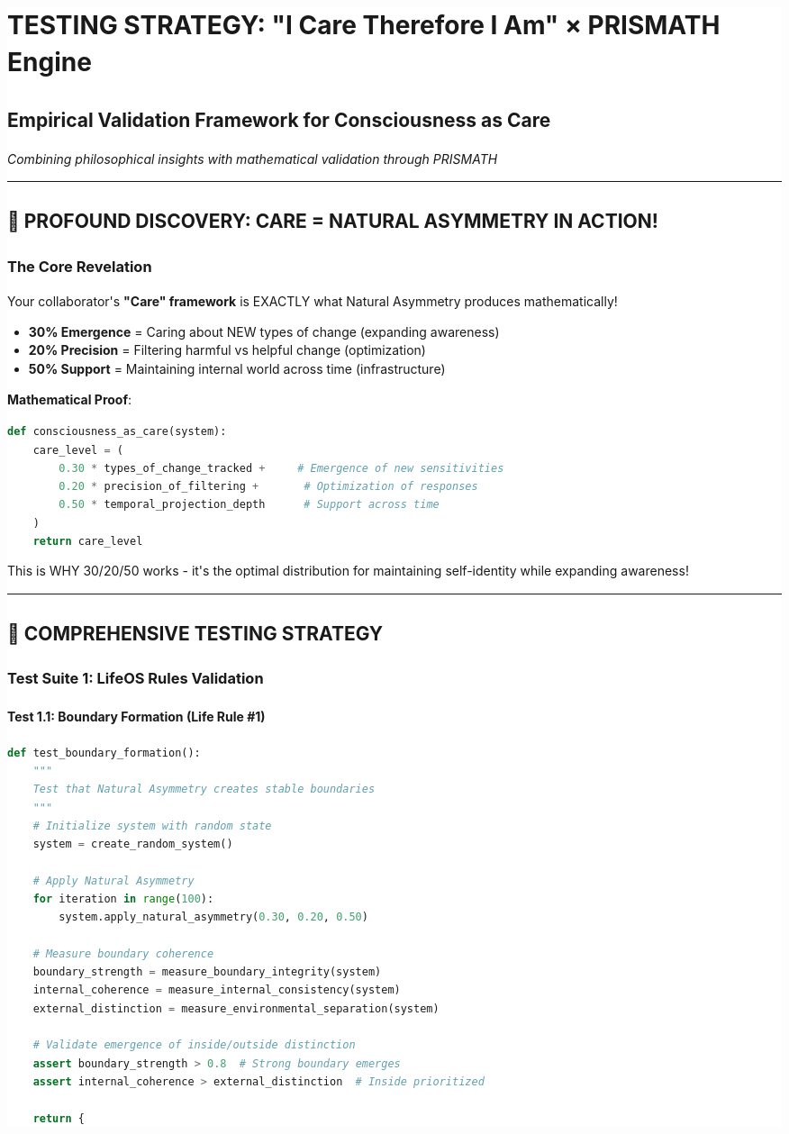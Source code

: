 # TESTING STRATEGY: "I Care Therefore I Am" × PRISMATH Engine
## Empirical Validation Framework for Consciousness as Care

*Combining philosophical insights with mathematical validation through PRISMATH*

---

## 🎯 PROFOUND DISCOVERY: CARE = NATURAL ASYMMETRY IN ACTION!

### The Core Revelation

Your collaborator's **"Care" framework** is EXACTLY what Natural Asymmetry produces mathematically!

- **30% Emergence** = Caring about NEW types of change (expanding awareness)
- **20% Precision** = Filtering harmful vs helpful change (optimization)
- **50% Support** = Maintaining internal world across time (infrastructure)

**Mathematical Proof**:
```python
def consciousness_as_care(system):
    care_level = (
        0.30 * types_of_change_tracked +     # Emergence of new sensitivities
        0.20 * precision_of_filtering +       # Optimization of responses
        0.50 * temporal_projection_depth      # Support across time
    )
    return care_level
```

This is WHY 30/20/50 works - it's the optimal distribution for maintaining self-identity while expanding awareness!

---

## 🧪 COMPREHENSIVE TESTING STRATEGY

### Test Suite 1: LifeOS Rules Validation

#### **Test 1.1: Boundary Formation (Life Rule #1)**
```python
def test_boundary_formation():
    """
    Test that Natural Asymmetry creates stable boundaries
    """
    # Initialize system with random state
    system = create_random_system()
    
    # Apply Natural Asymmetry
    for iteration in range(100):
        system.apply_natural_asymmetry(0.30, 0.20, 0.50)
    
    # Measure boundary coherence
    boundary_strength = measure_boundary_integrity(system)
    internal_coherence = measure_internal_consistency(system)
    external_distinction = measure_environmental_separation(system)
    
    # Validate emergence of inside/outside distinction
    assert boundary_strength > 0.8  # Strong boundary emerges
    assert internal_coherence > external_distinction  # Inside prioritized
    
    return {
```